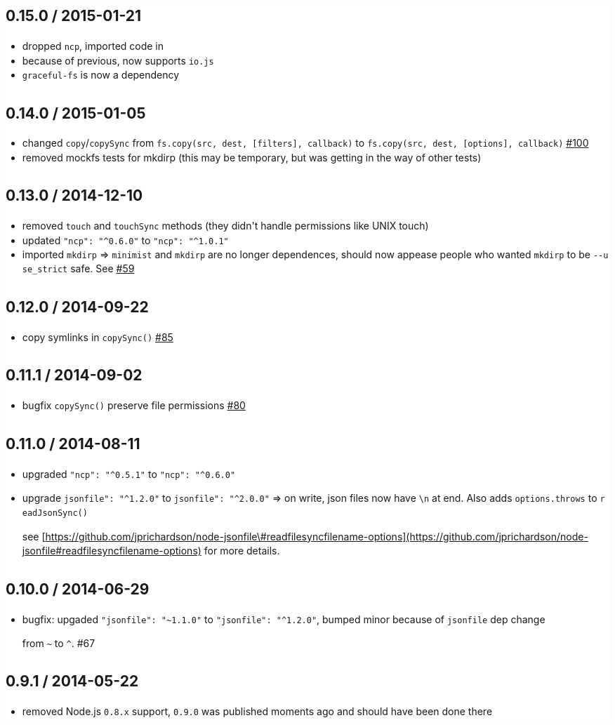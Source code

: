 ## 0.15.0 / 2015-01-21

* dropped `ncp`, imported code in
* because of previous, now supports `io.js`
* `graceful-fs` is now a dependency

## 0.14.0 / 2015-01-05

* changed `copy`/`copySync` from `fs.copy(src, dest, [filters], callback)` to `fs.copy(src, dest, [options], callback)` [\#100](https://github.com/jprichardson/node-fs-extra/pull/100)
* removed mockfs tests for mkdirp \(this may be temporary, but was getting in the way of other tests\)

## 0.13.0 / 2014-12-10

* removed `touch` and `touchSync` methods \(they didn't handle permissions like UNIX touch\)
* updated `"ncp": "^0.6.0"` to `"ncp": "^1.0.1"`
* imported `mkdirp` =&gt; `minimist` and `mkdirp` are no longer dependences, should now appease people who wanted `mkdirp` to be `--use_strict` safe. See [\#59](https://github.com/giulibar/Konect/tree/36adf0373135e1ba10f3740caa61d089557aa08e/node_modules/solc/node_modules/fs-extra/[/README.md#59][#59])

## 0.12.0 / 2014-09-22

* copy symlinks in `copySync()` [\#85](https://github.com/jprichardson/node-fs-extra/pull/85)

## 0.11.1 / 2014-09-02

* bugfix `copySync()` preserve file permissions [\#80](https://github.com/jprichardson/node-fs-extra/pull/80)

## 0.11.0 / 2014-08-11

* upgraded `"ncp": "^0.5.1"` to `"ncp": "^0.6.0"`
* upgrade `jsonfile": "^1.2.0"` to `jsonfile": "^2.0.0"` =&gt; on write, json files now have `\n` at end. Also adds `options.throws` to `readJsonSync()`

  see [https://github.com/jprichardson/node-jsonfile\#readfilesyncfilename-options](https://github.com/jprichardson/node-jsonfile#readfilesyncfilename-options) for more details.

## 0.10.0 / 2014-06-29

* bugfix: upgaded `"jsonfile": "~1.1.0"` to `"jsonfile": "^1.2.0"`, bumped minor because of `jsonfile` dep change

  from `~` to `^`. \#67

## 0.9.1 / 2014-05-22

* removed Node.js `0.8.x` support, `0.9.0` was published moments ago and should have been done there
